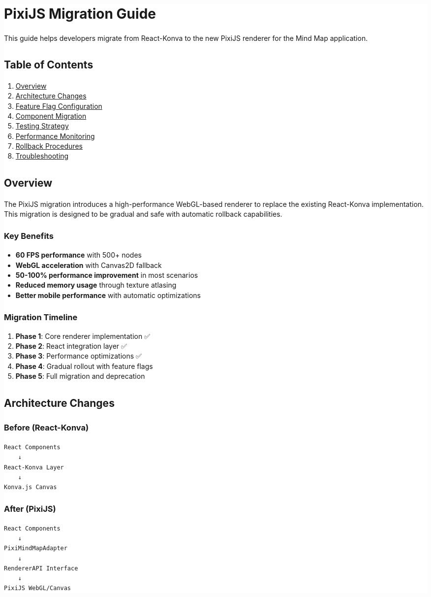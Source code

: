 # PixiJS Migration Guide

This guide helps developers migrate from React-Konva to the new PixiJS renderer for the Mind Map application.

## Table of Contents
1. [Overview](#overview)
2. [Architecture Changes](#architecture-changes)
3. [Feature Flag Configuration](#feature-flag-configuration)
4. [Component Migration](#component-migration)
5. [Testing Strategy](#testing-strategy)
6. [Performance Monitoring](#performance-monitoring)
7. [Rollback Procedures](#rollback-procedures)
8. [Troubleshooting](#troubleshooting)

## Overview

The PixiJS migration introduces a high-performance WebGL-based renderer to replace the existing React-Konva implementation. This migration is designed to be gradual and safe with automatic rollback capabilities.

### Key Benefits
- **60 FPS performance** with 500+ nodes
- **WebGL acceleration** with Canvas2D fallback
- **50-100% performance improvement** in most scenarios
- **Reduced memory usage** through texture atlasing
- **Better mobile performance** with automatic optimizations

### Migration Timeline
1. **Phase 1**: Core renderer implementation ✅
2. **Phase 2**: React integration layer ✅
3. **Phase 3**: Performance optimizations ✅
4. **Phase 4**: Gradual rollout with feature flags
5. **Phase 5**: Full migration and deprecation

## Architecture Changes

### Before (React-Konva)
```
React Components
    ↓
React-Konva Layer
    ↓
Konva.js Canvas
```

### After (PixiJS)
```
React Components
    ↓
PixiMindMapAdapter
    ↓
RendererAPI Interface
    ↓
PixiJS WebGL/Canvas
```
